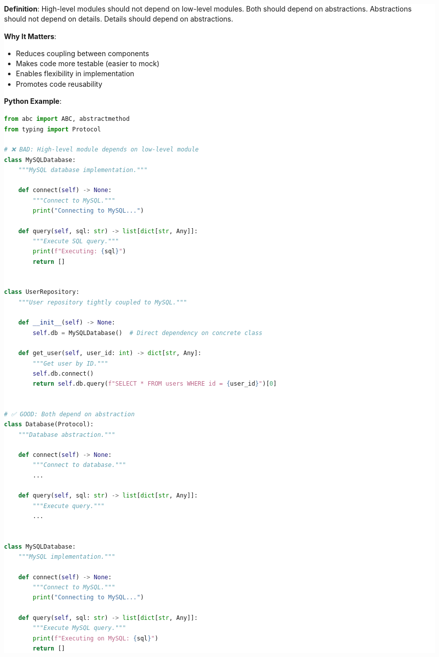 **Definition**: High-level modules should not depend on low-level modules. Both should depend on abstractions. Abstractions should not depend on details. Details should depend on abstractions.

**Why It Matters**:
- Reduces coupling between components
- Makes code more testable (easier to mock)
- Enables flexibility in implementation
- Promotes code reusability

**Python Example**:

```python
from abc import ABC, abstractmethod
from typing import Protocol

# ❌ BAD: High-level module depends on low-level module
class MySQLDatabase:
    """MySQL database implementation."""
    
    def connect(self) -> None:
        """Connect to MySQL."""
        print("Connecting to MySQL...")
    
    def query(self, sql: str) -> list[dict[str, Any]]:
        """Execute SQL query."""
        print(f"Executing: {sql}")
        return []


class UserRepository:
    """User repository tightly coupled to MySQL."""
    
    def __init__(self) -> None:
        self.db = MySQLDatabase()  # Direct dependency on concrete class
    
    def get_user(self, user_id: int) -> dict[str, Any]:
        """Get user by ID."""
        self.db.connect()
        return self.db.query(f"SELECT * FROM users WHERE id = {user_id}")[0]


# ✅ GOOD: Both depend on abstraction
class Database(Protocol):
    """Database abstraction."""
    
    def connect(self) -> None:
        """Connect to database."""
        ...
    
    def query(self, sql: str) -> list[dict[str, Any]]:
        """Execute query."""
        ...


class MySQLDatabase:
    """MySQL implementation."""
    
    def connect(self) -> None:
        """Connect to MySQL."""
        print("Connecting to MySQL...")
    
    def query(self, sql: str) -> list[dict[str, Any]]:
        """Execute MySQL query."""
        print(f"Executing on MySQL: {sql}")
        return []
```
